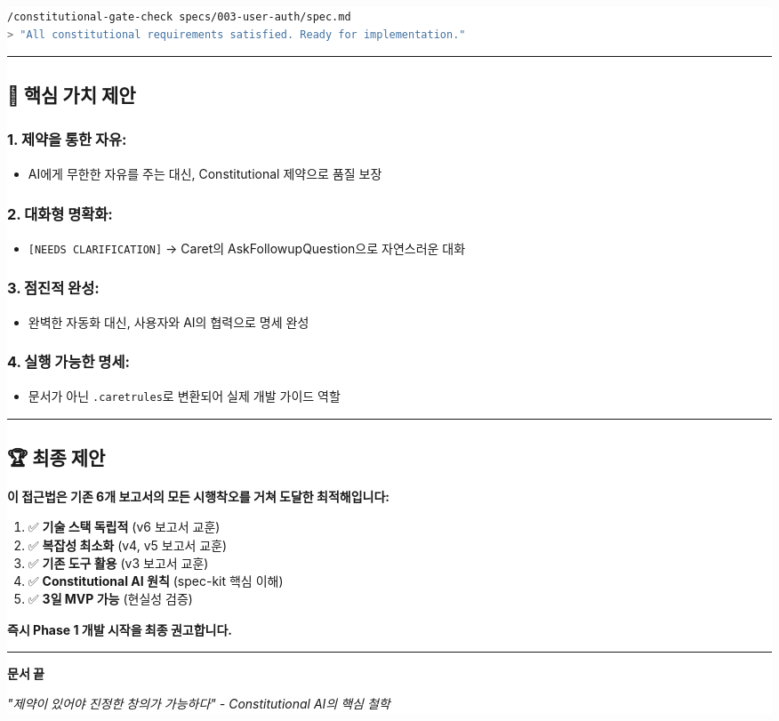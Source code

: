 ```bash
/constitutional-gate-check specs/003-user-auth/spec.md
> "All constitutional requirements satisfied. Ready for implementation."
```

---

## 🎯 핵심 가치 제안

### 1. **제약을 통한 자유**:
- AI에게 무한한 자유를 주는 대신, Constitutional 제약으로 품질 보장

### 2. **대화형 명확화**:
- `[NEEDS CLARIFICATION]` → Caret의 AskFollowupQuestion으로 자연스러운 대화

### 3. **점진적 완성**:
- 완벽한 자동화 대신, 사용자와 AI의 협력으로 명세 완성

### 4. **실행 가능한 명세**:
- 문서가 아닌 `.caretrules`로 변환되어 실제 개발 가이드 역할

---

## 🏆 최종 제안

**이 접근법은 기존 6개 보고서의 모든 시행착오를 거쳐 도달한 최적해입니다:**

1. ✅ **기술 스택 독립적** (v6 보고서 교훈)
2. ✅ **복잡성 최소화** (v4, v5 보고서 교훈)
3. ✅ **기존 도구 활용** (v3 보고서 교훈)
4. ✅ **Constitutional AI 원칙** (spec-kit 핵심 이해)
5. ✅ **3일 MVP 가능** (현실성 검증)

**즉시 Phase 1 개발 시작을 최종 권고합니다.**

---

**문서 끝**

*"제약이 있어야 진정한 창의가 가능하다" - Constitutional AI의 핵심 철학*